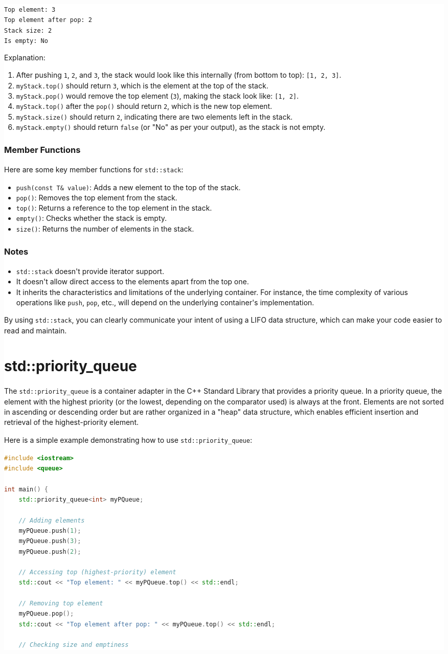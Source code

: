 ```
Top element: 3
Top element after pop: 2
Stack size: 2
Is empty: No
```

Explanation:

1. After pushing `1`, `2`, and `3`, the stack would look like this internally (from bottom to top): `[1, 2, 3]`.
2. `myStack.top()` should return `3`, which is the element at the top of the stack.
3. `myStack.pop()` would remove the top element (`3`), making the stack look like: `[1, 2]`.
4. `myStack.top()` after the `pop()` should return `2`, which is the new top element.
5. `myStack.size()` should return `2`, indicating there are two elements left in the stack.
6. `myStack.empty()` should return `false` (or "No" as per your output), as the stack is not empty.
### Member Functions

Here are some key member functions for `std::stack`:

- `push(const T& value)`: Adds a new element to the top of the stack.
- `pop()`: Removes the top element from the stack.
- `top()`: Returns a reference to the top element in the stack.
- `empty()`: Checks whether the stack is empty.
- `size()`: Returns the number of elements in the stack.
### Notes

- `std::stack` doesn't provide iterator support.
- It doesn't allow direct access to the elements apart from the top one.
- It inherits the characteristics and limitations of the underlying container. For instance, the time complexity of various operations like `push`, `pop`, etc., will depend on the underlying container's implementation.

By using `std::stack`, you can clearly communicate your intent of using a LIFO data structure, which can make your code easier to read and maintain.

# std::priority_queue

The `std::priority_queue` is a container adapter in the C++ Standard Library that provides a priority queue. In a priority queue, the element with the highest priority (or the lowest, depending on the comparator used) is always at the front. Elements are not sorted in ascending or descending order but are rather organized in a "heap" data structure, which enables efficient insertion and retrieval of the highest-priority element.

Here is a simple example demonstrating how to use `std::priority_queue`:

```c++
#include <iostream>
#include <queue>

int main() {
    std::priority_queue<int> myPQueue;

    // Adding elements
    myPQueue.push(1);
    myPQueue.push(3);
    myPQueue.push(2);

    // Accessing top (highest-priority) element
    std::cout << "Top element: " << myPQueue.top() << std::endl;

    // Removing top element
    myPQueue.pop();
    std::cout << "Top element after pop: " << myPQueue.top() << std::endl;

    // Checking size and emptiness
```